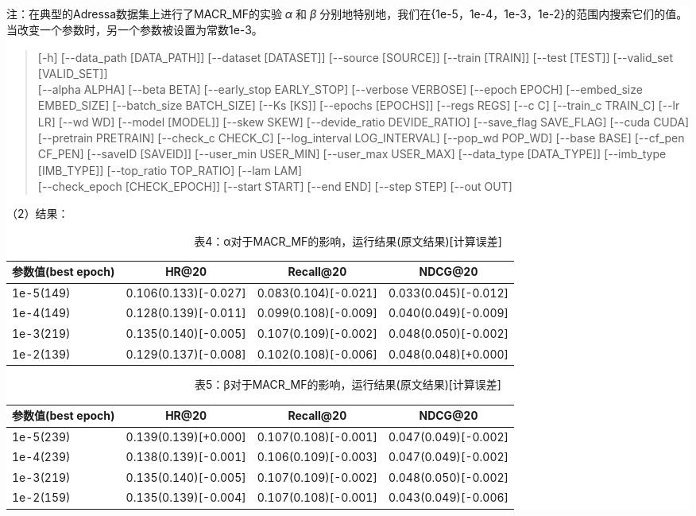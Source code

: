 注：在典型的Adressa数据集上进行了MACR_MF的实验 $\alpha$ 和 $\beta$ 分别地特别地，我们在{1e-5，1e-4，1e-3，1e-2}的范围内搜索它们的值。当改变一个参数时，另一个参数被设置为常数1e-3。

> [-h] [--data_path [DATA_PATH]] [--dataset [DATASET]] [--source [SOURCE]] [--train [TRAIN]] [--test [TEST]] [--valid_set [VALID_SET]]     
>                 [--alpha ALPHA] [--beta BETA] [--early_stop EARLY_STOP] [--verbose VERBOSE] [--epoch EPOCH] [--embed_size EMBED_SIZE]
>                 [--batch_size BATCH_SIZE] [--Ks [KS]] [--epochs [EPOCHS]] [--regs REGS] [--c C] [--train_c TRAIN_C] [--lr LR] [--wd WD]
>                 [--model [MODEL]] [--skew SKEW] [--devide_ratio DEVIDE_RATIO] [--save_flag SAVE_FLAG] [--cuda CUDA] [--pretrain PRETRAIN]
>                 [--check_c CHECK_C] [--log_interval LOG_INTERVAL] [--pop_wd POP_WD] [--base BASE] [--cf_pen CF_PEN] [--saveID [SAVEID]]
>                 [--user_min USER_MIN] [--user_max USER_MAX] [--data_type [DATA_TYPE]] [--imb_type [IMB_TYPE]] [--top_ratio TOP_RATIO] [--lam LAM]        
>                 [--check_epoch [CHECK_EPOCH]] [--start START] [--end END] [--step STEP] [--out OUT]

（2）结果：

<center>表4：α对于MACR_MF的影响，运行结果(原文结果)[计算误差]</center>

| 参数值(best epoch) | HR@20                | Recall@20            | NDCG@20              |
| ------------------ | -------------------- | -------------------- | -------------------- |
| 1e-5(149)          | 0.106(0.133)[-0.027] | 0.083(0.104)[-0.021] | 0.033(0.045)[-0.012] |
| 1e-4(149)          | 0.128(0.139)[-0.011] | 0.099(0.108)[-0.009] | 0.040(0.049)[-0.009] |
| 1e-3(219)          | 0.135(0.140)[-0.005] | 0.107(0.109)[-0.002] | 0.048(0.050)[-0.002] |
| 1e-2(139)          | 0.129(0.137)[-0.008] | 0.102(0.108)[-0.006] | 0.048(0.048)[+0.000] |

<center>表5：β对于MACR_MF的影响，运行结果(原文结果)[计算误差]</center>

| 参数值(best epoch) | HR@20                | Recall@20            | NDCG@20              |
| ------------------ | -------------------- | -------------------- | -------------------- |
| 1e-5(239)          | 0.139(0.139)[+0.000] | 0.107(0.108)[-0.001] | 0.047(0.049)[-0.002] |
| 1e-4(239)          | 0.138(0.139)[-0.001] | 0.106(0.109)[-0.003] | 0.047(0.049)[-0.002] |
| 1e-3(219)          | 0.135(0.140)[-0.005] | 0.107(0.109)[-0.002] | 0.048(0.050)[-0.002] |
| 1e-2(159)          | 0.135(0.139)[-0.004] | 0.107(0.108)[-0.001] | 0.043(0.049)[-0.006] |